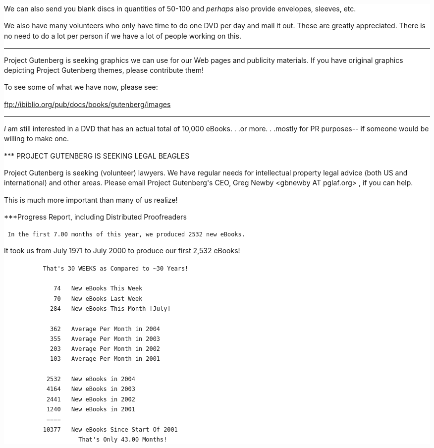 We can also send you blank discs in quantities of 50-100
and *perhaps* also provide envelopes, sleeves, etc.

We also have many volunteers who only have time to do one
DVD per day and mail it out.  These are greatly appreciated.
There is no need to do a lot per person if we have a lot of
people working on this.


***

Project Gutenberg is seeking graphics we can use for our Web
pages and publicity materials.  If you have original graphics
depicting Project Gutenberg themes, please contribute them!

To see some of what we have now, please see:

   ftp://ibiblio.org/pub/docs/books/gutenberg/images

***

_I_ am still interested in a DVD that has an actual total
of 10,000 eBooks. . .or more. . .mostly for PR purposes--
if someone would be willing to make one.


*** PROJECT GUTENBERG IS SEEKING LEGAL BEAGLES

Project Gutenberg is seeking (volunteer) lawyers.  We have
regular needs for intellectual property legal advice
(both US and international) and other areas.  Please email
Project Gutenberg's CEO, Greg Newby &lt;gbnewby AT pglaf.org&gt; ,
if you can help.

This is much more important than many of us realize!


***Progress Report, including Distributed Proofreaders


     In the first 7.00 months of this year, we produced 2532 new eBooks.

  It took us from July 1971 to July 2000 to produce our first 2,532 eBooks!

               That's 30 WEEKS as Compared to ~30 Years!

                  74   New eBooks This Week
                  70   New eBooks Last Week
                 284   New eBooks This Month [July]

                 362   Average Per Month in 2004
                 355   Average Per Month in 2003
                 203   Average Per Month in 2002
                 103   Average Per Month in 2001

                2532   New eBooks in 2004
                4164   New eBooks in 2003
                2441   New eBooks in 2002
                1240   New eBooks in 2001
                ====
               10377   New eBooks Since Start Of 2001
                         That's Only 43.00 Months!
